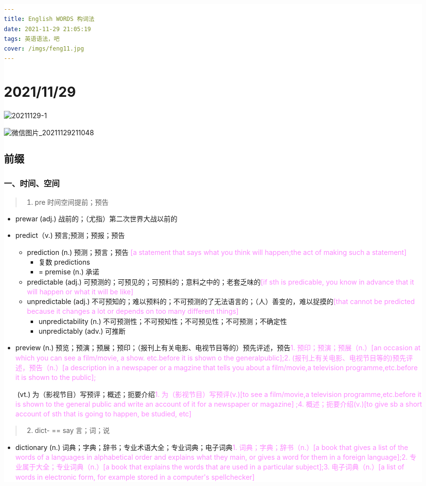 ```yaml
---
title: English WORDS 构词法
date: 2021-11-29 21:05:19
tags: 英语语法，吧
cover: /imgs/feng11.jpg
---
```


# 2021/11/29

![20211129-1](20211129-1.jpg)

![微信图片_20211129211048](20211129-2.jpg)

## 前缀

### 一、时间、空间

> 1. pre 时间空间提前；预告

* prewar (adj.)		战前的；（尤指）第二次世界大战以前的

* predict（v.)          预言;预测；预报；预告

  * prediction (n.) 	预测；预言；预告 <font color='#fc8aff'>[a statement that says what you think will happen;the act of making such a statement]</font>
    * 复数 predictions
    * = premise (n.)    承诺 
  * predictable (adj.)    可预测的；可预见的；可预料的；意料之中的；老套乏味的<font color='#fc8aff'>[if sth is predicable, you know in advance that it will happen or what it will be like]</font>
  * unpredictable (adj.)  不可预知的；难以预料的；不可预测的了无法语言的；（人）善变的，难以捉摸的<font color='#fc8aff'>[that cannot be predicted because it changes a lot or depends on too many different things]</font>
    * unpredictability (n.)    不可预测性；不可预知性；不可预见性；不可预测；不确定性
    * unpredictably (adv.)     可推断

* preview (n.)    预览；预演；预展；预印；（报刊上有关电影、电视节目等的）预先评述，预告<font color='#fc8aff'>1. 预印；预演；预展（n.）[an occasion at which you can see a film/movie, a show. etc.before it is shown o the generalpublic];2. (报刊上有关电影、电视节目等的)预先评述，预告（n.）[a description in a newspaper or a magzine that tells you about a film/movie,a television programme,etc.before it is shown to the public];</font>

  ​                (vt.)   为（影视节目）写预评；概述；扼要介绍<font color='#fc8aff'>1. 为（影视节目）写预评(v.)[to see a film/movie,a television programme,etc.before it is shown to the general public and write an account of it for a newspaper or  magazine] ;4. 概述；扼要介绍(v.)[to give sb a short account of sth that is going to happen, be studied, etc]</font>

> 2. dict-  == say 言；词；说

* dictionary (n.)    词典；字典；辞书；专业术语大全；专业词典；电子词典<font color='#fc8aff'>1. 词典；字典；辞书（n.）[a book that gives a list of the words of a languages in alphabetical order and explains what they main, or gives a word for them in a foreign language];2. 专业属于大全；专业词典（n.）[a book that explains the words that are used in a particular subject];3. 电子词典（n.）[a list of words in electronic form, for example stored in a computer's spellchecker]</font>
